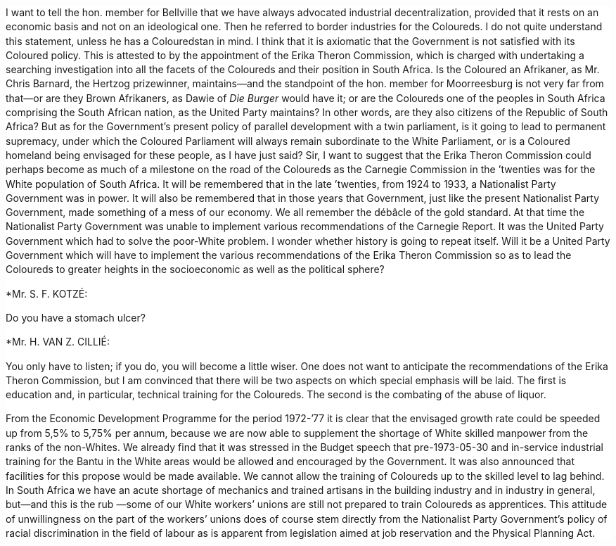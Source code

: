<p>I want to tell the hon. member for Bellville that we have always advocated industrial decentralization, provided that it rests on an economic basis and not on an ideological one. Then he referred to border industries for the Coloureds. I do not quite understand this statement, unless he has a Colouredstan in mind. I think that it is axiomatic that the Government is not satisfied with its Coloured policy. This is attested to by the appointment of the Erika Theron Commission, which is charged with undertaking a searching investigation into all the facets of the Coloureds and their position in South Africa. Is the Coloured an Afrikaner, as Mr. Chris Barnard, the Hertzog prizewinner, maintains&#x2014;and the standpoint of the hon. member for Moorreesburg is not very far from that&#x2014;or are they Brown Afrikaners, as Dawie of <i>Die Burger</i> would have it; or are the Coloureds one of the peoples in South Africa comprising the South African nation, as the United Party maintains&#x003F; In other words, are they also citizens of the Republic of South Africa&#x003F; But as for the Government&#x2019;s present policy of parallel development with a twin parliament, is it going to lead to permanent supremacy, under which the Coloured Parliament will always remain subordinate to the White Parliament, or is a Coloured homeland being envisaged for these people, as I have just said&#x003F; Sir, I want to suggest that the Erika Theron Commission could perhaps become as much of a milestone on the road of the Coloureds as the Carnegie Commission in the &#x2019;twenties was for the White population of South Africa. It will be remembered that in the late &#x2019;twenties, from 1924 to 1933, a Nationalist Party Government was in power. It will also be remembered that in those years that Government, just like the present Nationalist Party Government, made something of a mess of our economy. We all remember the d&#x00E9;b&#x00E2;cle of the gold standard. At that time the Nationalist Party Government was unable to implement various recommendations of the Carnegie Report. It was the United Party Government which had to solve the poor-White problem. I wonder whether history is going to repeat itself. Will it be a United Party Government which will have to implement the various recommendations of the Erika Theron Commission so as to lead the Coloureds to greater heights in the socioeconomic as well as the political sphere&#x003F;</p>

</speech>

<speech by="#kotz&#x00E9;">

<from>*Mr. <person refersTo="hansard_za">S. F. KOTZ&#x00C9;</person>:</from>

<p>Do you have a stomach ulcer&#x003F;</p>

</speech>

<speech by="#cilli&#x00E9;">

<from>*Mr. <person refersTo="hansard_za">H. VAN Z. CILLI&#x00C9;</person>:</from>

<p>You only have to listen; if you do, you will become a little wiser. One does not want to anticipate the recommendations of the Erika Theron Commission, but I am convinced that there will be two aspects on which special emphasis will be laid. The first is education and, in particular, technical training for the Coloureds. The second is the combating of the abuse of liquor.</p>

<p>From the Economic Development Programme for the period 1972-&#x2019;77 it is clear that the envisaged growth rate could be speeded up from 5,5% to 5,75% per annum, because we are now able to supplement the shortage of White skilled manpower from the ranks of the non-Whites. We already find that it was stressed in the Budget speech that pre-1973-05-30 and in-service industrial training for the Bantu in the White areas would be allowed and encouraged by the Government. It was also announced that facilities for this propose would be made available. We cannot allow the training of Coloureds up to the skilled level to lag behind. In South Africa we have an acute shortage of mechanics and trained artisans in the building industry and in industry in general, but&#x2014;and this is the rub &#x2014;some of our White workers&#x2019; unions are still not prepared to train Coloureds as apprentices. This attitude of unwillingness on the part of the workers&#x2019; unions does of course stem directly from the Nationalist Party Government&#x2019;s policy of racial discrimination in the field of labour as is apparent from legislation aimed at job reservation and the Physical Planning Act.</p>
